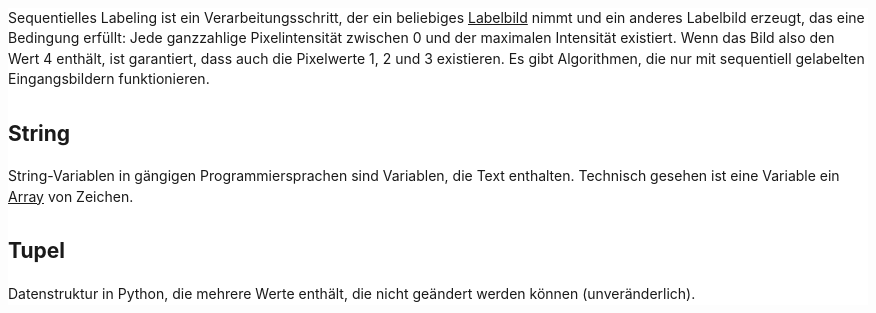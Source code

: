Sequentielles Labeling ist ein Verarbeitungsschritt, der ein beliebiges [Labelbild](#label-image) nimmt und ein anderes Labelbild erzeugt, das eine Bedingung erfüllt: Jede ganzzahlige Pixelintensität zwischen 0 und der maximalen Intensität existiert.
Wenn das Bild also den Wert 4 enthält, ist garantiert, dass auch die Pixelwerte 1, 2 und 3 existieren.
Es gibt Algorithmen, die nur mit sequentiell gelabelten Eingangsbildern funktionieren.

## String

String-Variablen in gängigen Programmiersprachen sind Variablen, die Text enthalten. Technisch gesehen ist eine Variable ein [Array](#array) von Zeichen.

## Tupel

Datenstruktur in Python, die mehrere Werte enthält, die nicht geändert werden können (unveränderlich).